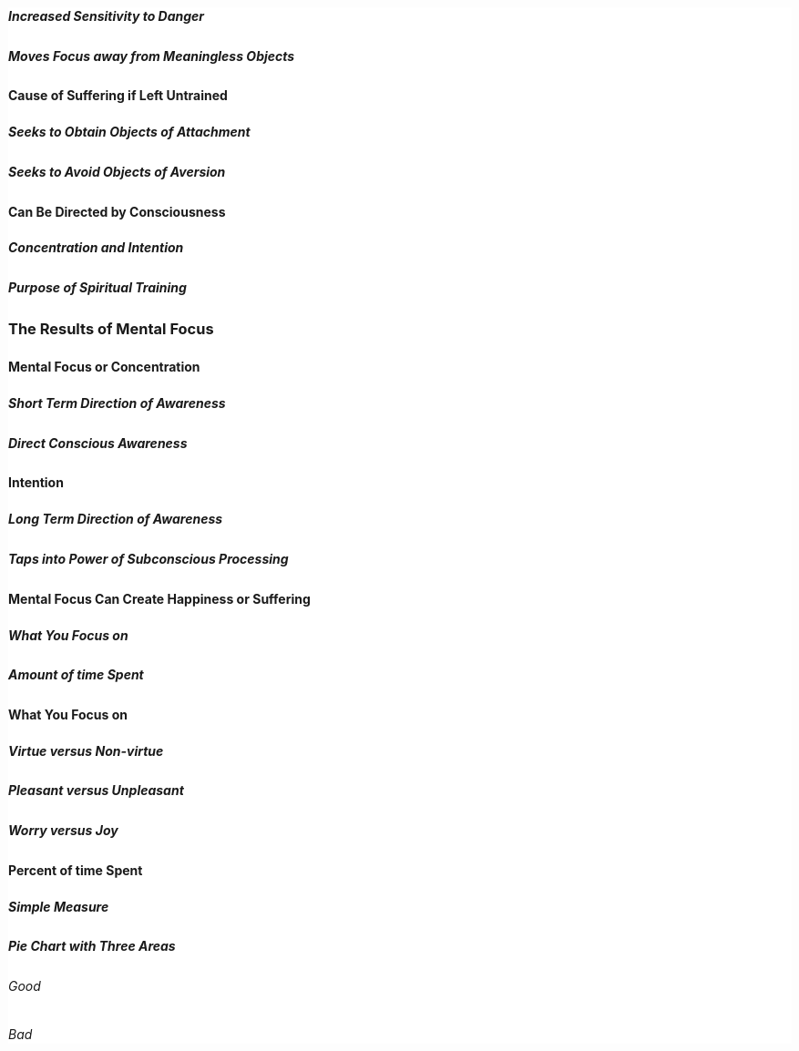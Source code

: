 ##### Increased Sensitivity to Danger

##### Moves Focus away from Meaningless Objects

#### Cause of Suffering if Left Untrained

##### Seeks to Obtain Objects of Attachment

##### Seeks to Avoid Objects of Aversion

#### Can Be Directed by Consciousness

##### Concentration and Intention

##### Purpose of Spiritual Training

### The Results of Mental Focus

#### Mental Focus or Concentration

##### Short Term Direction of Awareness

##### Direct Conscious Awareness

#### Intention

##### Long Term Direction of Awareness

##### Taps into Power of Subconscious Processing

#### Mental Focus Can Create Happiness or Suffering

##### What You Focus on

##### Amount of time Spent

#### What You Focus on

##### Virtue versus Non-virtue

##### Pleasant versus Unpleasant

##### Worry versus Joy

#### Percent of time Spent

##### Simple Measure

##### Pie Chart with Three Areas

###### Good

###### Bad
